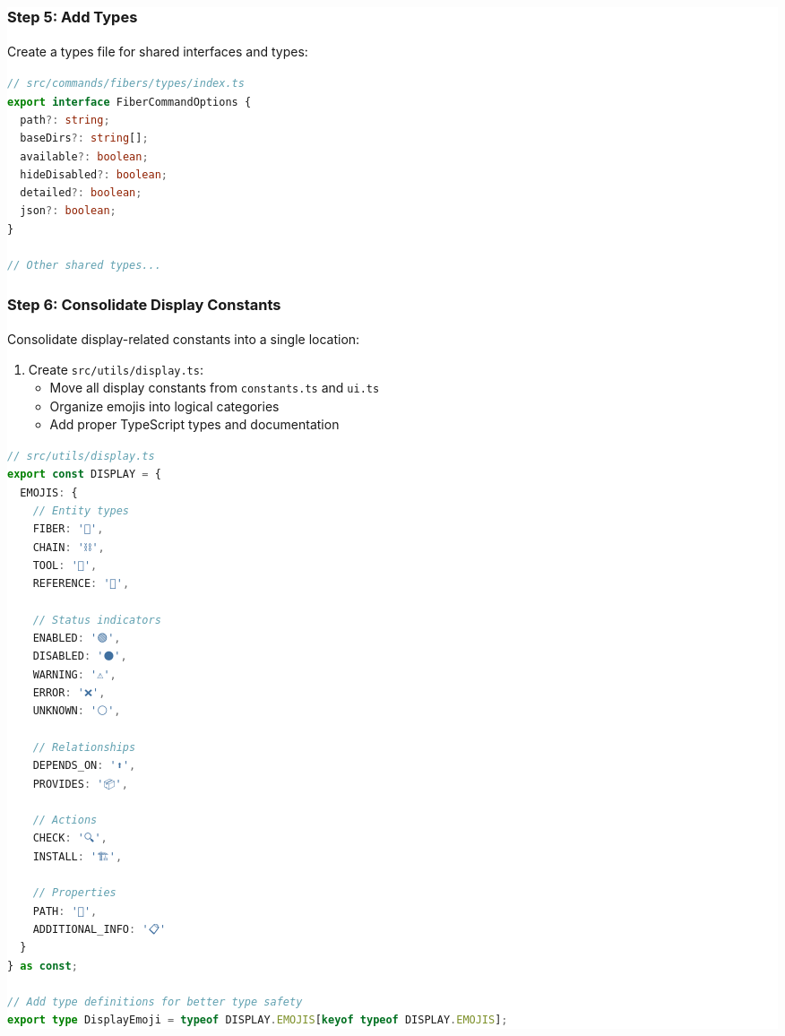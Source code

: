 ### Step 5: Add Types

Create a types file for shared interfaces and types:

```typescript
// src/commands/fibers/types/index.ts
export interface FiberCommandOptions {
  path?: string;
  baseDirs?: string[];
  available?: boolean;
  hideDisabled?: boolean;
  detailed?: boolean;
  json?: boolean;
}

// Other shared types...
```

### Step 6: Consolidate Display Constants

Consolidate display-related constants into a single location:

1. Create `src/utils/display.ts`:
   - Move all display constants from `constants.ts` and `ui.ts`
   - Organize emojis into logical categories
   - Add proper TypeScript types and documentation

```typescript
// src/utils/display.ts
export const DISPLAY = {
  EMOJIS: {
    // Entity types
    FIBER: '🧬',
    CHAIN: '⛓️',
    TOOL: '🔧',
    REFERENCE: '🔗',
    
    // Status indicators
    ENABLED: '🟢',
    DISABLED: '⚫',
    WARNING: '⚠️',
    ERROR: '❌',
    UNKNOWN: '⚪',
    
    // Relationships
    DEPENDS_ON: '⬆️',
    PROVIDES: '📦',
    
    // Actions
    CHECK: '🔍',
    INSTALL: '🏗️',
    
    // Properties
    PATH: '📂',
    ADDITIONAL_INFO: '📋'
  }
} as const;

// Add type definitions for better type safety
export type DisplayEmoji = typeof DISPLAY.EMOJIS[keyof typeof DISPLAY.EMOJIS];
```
